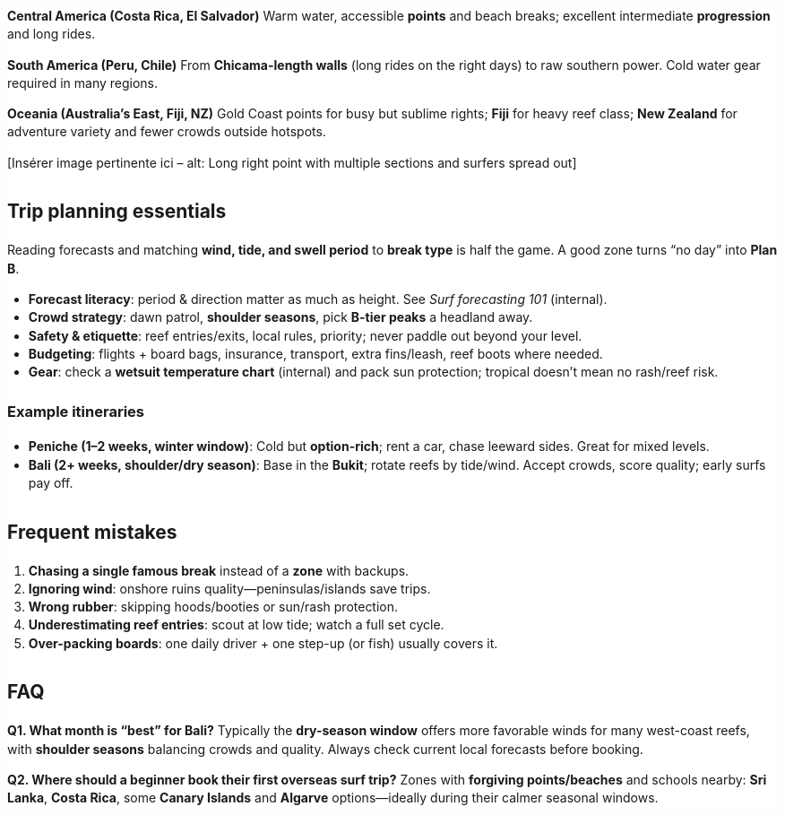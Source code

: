 **Central America (Costa Rica, El Salvador)** Warm water, accessible **points**
and beach breaks; excellent intermediate **progression** and long rides.

**South America (Peru, Chile)** From **Chicama-length walls** (long rides on the
right days) to raw southern power. Cold water gear required in many regions.

**Oceania (Australia’s East, Fiji, NZ)** Gold Coast points for busy but sublime
rights; **Fiji** for heavy reef class; **New Zealand** for adventure variety and
fewer crowds outside hotspots.

\[Insérer image pertinente ici – alt: Long right point with multiple sections
and surfers spread out]

## Trip planning essentials

Reading forecasts and matching **wind, tide, and swell period** to **break
type** is half the game. A good zone turns “no day” into **Plan B**.

- **Forecast literacy**: period & direction matter as much as height. See _Surf
  forecasting 101_ (internal).
- **Crowd strategy**: dawn patrol, **shoulder seasons**, pick **B-tier peaks** a
  headland away.
- **Safety & etiquette**: reef entries/exits, local rules, priority; never
  paddle out beyond your level.
- **Budgeting**: flights + board bags, insurance, transport, extra fins/leash,
  reef boots where needed.
- **Gear**: check a **wetsuit temperature chart** (internal) and pack sun
  protection; tropical doesn’t mean no rash/reef risk.

### Example itineraries

- **Peniche (1–2 weeks, winter window)**: Cold but **option-rich**; rent a car,
  chase leeward sides. Great for mixed levels.
- **Bali (2+ weeks, shoulder/dry season)**: Base in the **Bukit**; rotate reefs
  by tide/wind. Accept crowds, score quality; early surfs pay off.

## Frequent mistakes

1. **Chasing a single famous break** instead of a **zone** with backups.
2. **Ignoring wind**: onshore ruins quality—peninsulas/islands save trips.
3. **Wrong rubber**: skipping hoods/booties or sun/rash protection.
4. **Underestimating reef entries**: scout at low tide; watch a full set cycle.
5. **Over-packing boards**: one daily driver + one step-up (or fish) usually
   covers it.

## FAQ

**Q1. What month is “best” for Bali?** Typically the **dry-season window**
offers more favorable winds for many west-coast reefs, with **shoulder seasons**
balancing crowds and quality. Always check current local forecasts before
booking.

**Q2. Where should a beginner book their first overseas surf trip?** Zones with
**forgiving points/beaches** and schools nearby: **Sri Lanka**, **Costa Rica**,
some **Canary Islands** and **Algarve** options—ideally during their calmer
seasonal windows.
